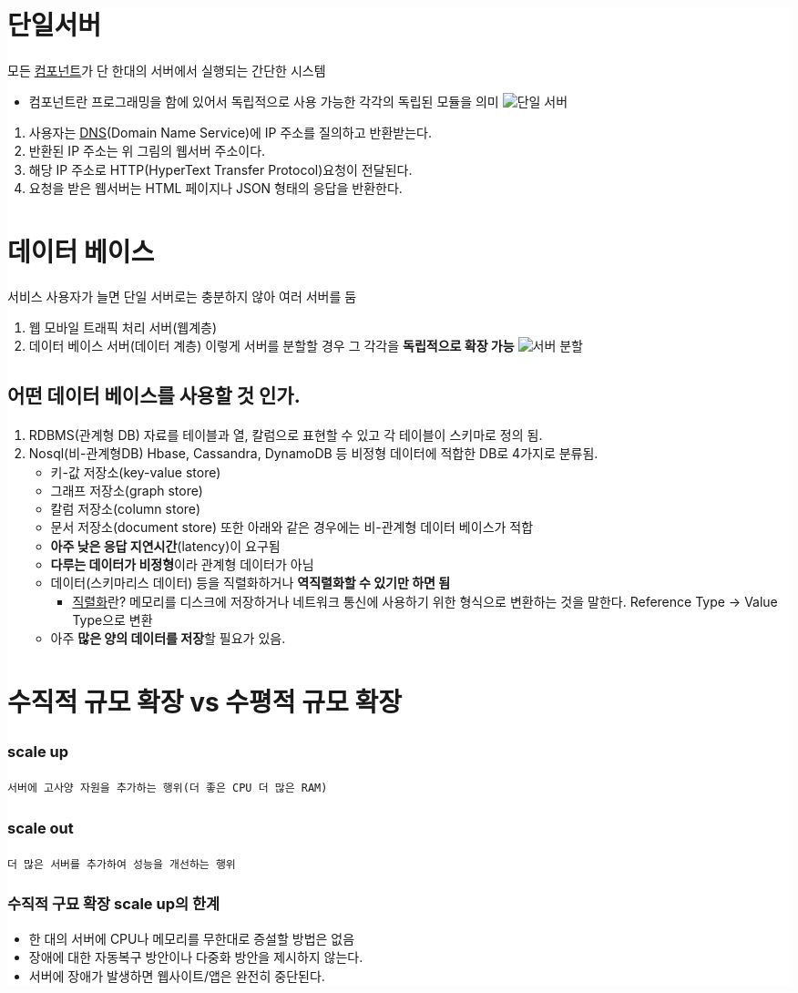 # 단일서버
모든 [컴포넌트](https://hanamon.kr/컴포넌트-component란/)가 단 한대의 서버에서 실행되는 간단한 시스템
- 컴포넌트란 프로그래밍을 함에 있어서 독립적으로 사용 가능한 각각의 독립된 모듈을 의미
![단일 서버](https://velog.velcdn.com/images/haron/post/53e5053d-37de-4a25-af77-6b8db685d152/image.png)

1. 사용자는 [DNS](https://www.ibm.com/kr-ko/topics/dns)(Domain Name Service)에 IP 주소를 질의하고 반환받는다. 
2. 반환된 IP 주소는 위 그림의 웹서버 주소이다.
3. 해당 IP 주소로 HTTP(HyperText Transfer Protocol)요청이 전달된다.
4. 요청을 받은 웹서버는 HTML 페이지나 JSON 형태의 응답을 반환한다.

# 데이터 베이스
서비스 사용자가 늘면 단일 서버로는 충분하지 않아 여러 서버를 둠
1. 웹 모바일 트래픽 처리 서버(웹계층)
2. 데이터 베이스 서버(데이터 계층)
이렇게 서버를 분할할 경우 그 각각을 **독립적으로 확장 가능**
![서버 분할](https://velog.velcdn.com/images/haron/post/354009d0-6fb1-4ced-8653-3c40ebb0313b/image.png)
## 어떤 데이터 베이스를 사용할 것 인가.
1. RDBMS(관계형 DB)
	자료를 테이블과 열,  칼럼으로 표현할 수 있고 각 테이블이 스키마로 정의 됨.
2. Nosql(비-관계형DB)
	 Hbase, Cassandra, DynamoDB 등 비정형 데이터에 적합한 DB로 4가지로 분류됨.
	 - 키-값 저장소(key-value store)
	 - 그래프 저장소(graph store)
	 - 칼럼 저장소(column store)
	 - 문서 저장소(document store)
	 또한 아래와 같은 경우에는 비-관계형 데이터 베이스가 적합
	 - **아주 낮은 응답 지연시간**(latency)이 요구됨
	 - **다루는 데이터가 비정형**이라 관계형 데이터가 아님
	 - 데이터(스키마리스 데이터) 등을 직렬화하거나 **역직렬화할 수 있기만 하면 됨**
		 - [직렬화](https://hub1234.tistory.com/26)란?
			 메모리를 디스크에 저장하거나 네트워크 통신에 사용하기 위한 형식으로 변환하는 것을 말한다.
			 Reference Type -> Value Type으로 변환
	 - 아주 **많은 양의 데이터를 저장**할 필요가 있음.

# 수직적 규모 확장 vs 수평적 규모 확장

### scale up
	서버에 고사양 자원을 추가하는 행위(더 좋은 CPU 더 많은 RAM)
### scale out
	더 많은 서버를 추가하여 성능을 개선하는 행위

### 수직적 구묘 확장 scale up의 한계
- 한 대의 서버에 CPU나 메모리를 무한대로 증설할 방법은 없음
- 장애에 대한 자동복구 방안이나 다중화 방안을 제시하지 않는다. 
- 서버에 장애가 발생하면 웹사이트/앱은 완전히 중단된다. 
